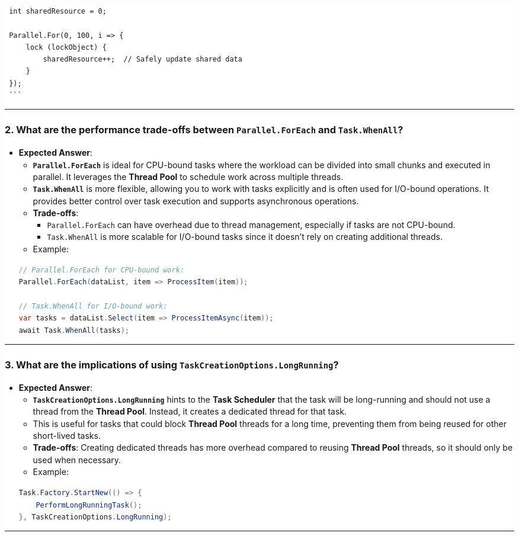      int sharedResource = 0;
     
     Parallel.For(0, 100, i => {
         lock (lockObject) {
             sharedResource++;  // Safely update shared data
         }
     });
     ```

---

### **2. What are the performance trade-offs between `Parallel.ForEach` and `Task.WhenAll`?**
   - **Expected Answer**:
     - **`Parallel.ForEach`** is ideal for CPU-bound tasks where the workload can be divided into small chunks and executed in parallel. It leverages the **Thread Pool** to schedule work across multiple threads.
     - **`Task.WhenAll`** is more flexible, allowing you to work with tasks explicitly and is often used for I/O-bound operations. It provides better control over task execution and supports asynchronous operations.
     - **Trade-offs**:
       - `Parallel.ForEach` can have overhead due to thread management, especially if tasks are not CPU-bound.
       - `Task.WhenAll` is more scalable for I/O-bound tasks since it doesn’t rely on creating additional threads.
     - Example:
     ```csharp
     // Parallel.ForEach for CPU-bound work:
     Parallel.ForEach(dataList, item => ProcessItem(item));

     // Task.WhenAll for I/O-bound work:
     var tasks = dataList.Select(item => ProcessItemAsync(item));
     await Task.WhenAll(tasks);
     ```

---

### **3. What are the implications of using `TaskCreationOptions.LongRunning`?**
   - **Expected Answer**:
     - **`TaskCreationOptions.LongRunning`** hints to the **Task Scheduler** that the task will be long-running and should not use a thread from the **Thread Pool**. Instead, it creates a dedicated thread for that task.
     - This is useful for tasks that could block **Thread Pool** threads for a long time, preventing them from being reused for other short-lived tasks.
     - **Trade-offs**: Creating dedicated threads has more overhead compared to reusing **Thread Pool** threads, so it should only be used when necessary.
     - Example:
     ```csharp
     Task.Factory.StartNew(() => {
         PerformLongRunningTask();
     }, TaskCreationOptions.LongRunning);
     ```

---